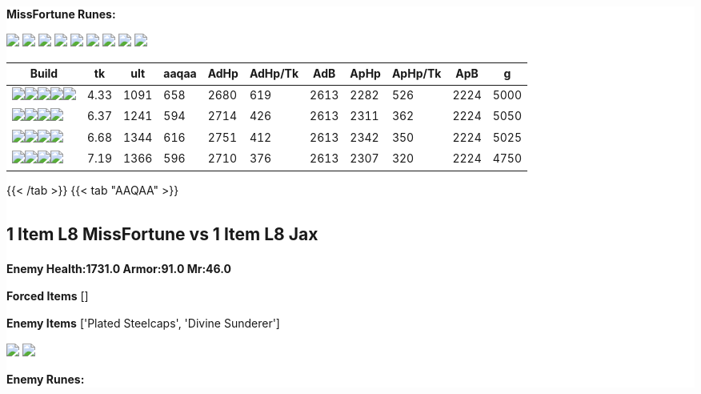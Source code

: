 

**MissFortune Runes:**


![](/Styles/Precision/PressTheAttack/PressTheAttack.png)
![](/Styles/Precision/Overheal.png)
![](/Styles/Precision/LegendAlacrity/LegendAlacrity.png)
![](/Styles/Precision/CutDown/CutDown.png)
![](/Styles/Sorcery/AbsoluteFocus/AbsoluteFocus.png)
![](/Styles/Sorcery/GatheringStorm/GatheringStorm.png)
![](/StatMods/StatModsAttackSpeedIcon.png)
![](/StatMods/StatModsAdaptiveForceIcon.png)
![](/StatMods/StatModsArmorIcon.png)





 Build |tk|ult|aaqaa|AdHp|AdHp/Tk|AdB|ApHp|ApHp/Tk|ApB|g
-|-|-|-|-|-|-|-|-|-|-
![](/item/6672.png)![](/item/1001.png)![](/item/1053.png)![](/item/1055.png)![](/item/1036.png)|4.33|1091|658|2680|619|2613|2282|526|2224|5000
![](/item/6675.png)![](/item/1001.png)![](/item/1053.png)![](/item/1055.png)|6.37|1241|594|2714|426|2613|2311|362|2224|5050
![](/item/3074.png)![](/item/1001.png)![](/item/1055.png)![](/item/1037.png)|6.68|1344|616|2751|412|2613|2342|350|2224|5025
![](/item/6691.png)![](/item/1001.png)![](/item/1053.png)![](/item/1055.png)|7.19|1366|596|2710|376|2613|2307|320|2224|4750
{{< /tab >}}
{{< tab "AAQAA" >}}

## 1 Item L8 MissFortune vs 1 Item L8 Jax

**Enemy Health:1731.0 Armor:91.0 Mr:46.0**


**Forced Items** []








**Enemy Items** ['Plated Steelcaps', 'Divine Sunderer']





![](/item/3047.png)
![](/item/6632.png)



**Enemy Runes:**
